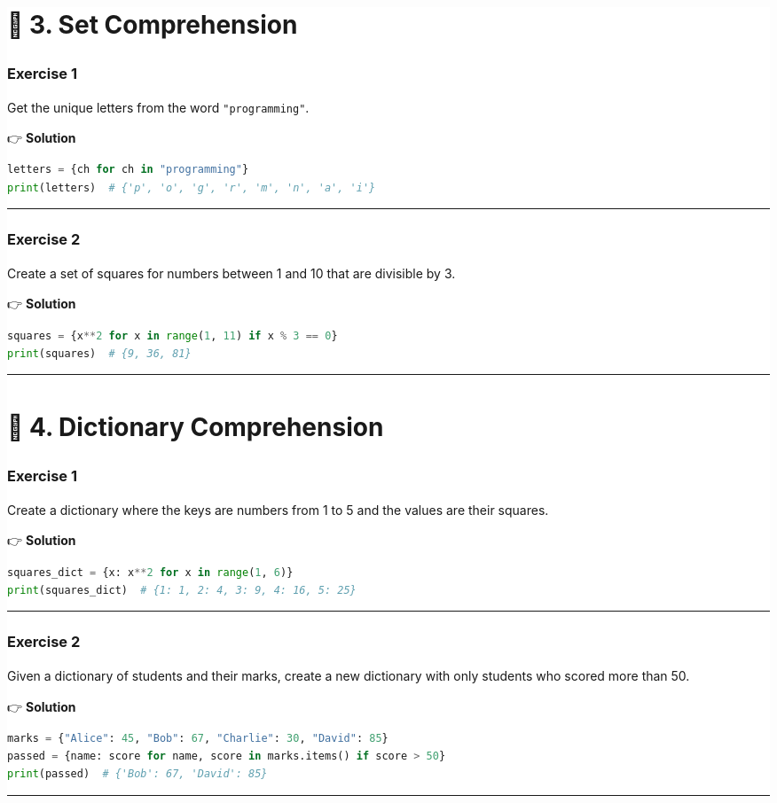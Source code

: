 
# 🔹 3. Set Comprehension

### Exercise 1

Get the unique letters from the word `"programming"`.

👉 **Solution**

```python
letters = {ch for ch in "programming"}
print(letters)  # {'p', 'o', 'g', 'r', 'm', 'n', 'a', 'i'}
```

---

### Exercise 2

Create a set of squares for numbers between 1 and 10 that are divisible by 3.

👉 **Solution**

```python
squares = {x**2 for x in range(1, 11) if x % 3 == 0}
print(squares)  # {9, 36, 81}
```

---

# 🔹 4. Dictionary Comprehension

### Exercise 1

Create a dictionary where the keys are numbers from 1 to 5 and the values are their squares.

👉 **Solution**

```python
squares_dict = {x: x**2 for x in range(1, 6)}
print(squares_dict)  # {1: 1, 2: 4, 3: 9, 4: 16, 5: 25}
```

---

### Exercise 2

Given a dictionary of students and their marks, create a new dictionary with only students who scored more than 50.

👉 **Solution**

```python
marks = {"Alice": 45, "Bob": 67, "Charlie": 30, "David": 85}
passed = {name: score for name, score in marks.items() if score > 50}
print(passed)  # {'Bob': 67, 'David': 85}
```

---
